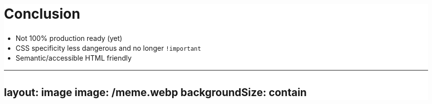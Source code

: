 
# Conclusion

<ul>
  <li v-click="1">Not <span v-mark='{"type": "highlight", "color": "teal", "at": "2"}' class="px-0.5 mx-1">100%</span> production ready (yet)</li>
  <li v-click="3">CSS specificity <span v-mark.underline.red.at="4">less dangerous</span> and no longer <code>!important</code></li>
  <li v-click="5">Semantic/accessible HTML <span v-mark.box.blue.at="6">friendly</span></li>
</ul>

---
layout: image
image: /meme.webp
backgroundSize: contain
---


